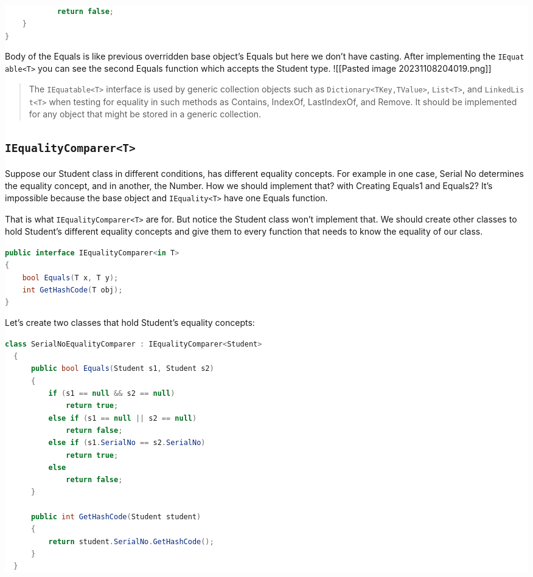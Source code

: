 ``` csharp
            return false;  
    }  
}
```

Body of the Equals is like previous overridden base object’s Equals but here we don’t have casting. After implementing the `IEquatable<T>` you can see the second Equals function which accepts the Student type.
![[Pasted image 20231108204019.png]]

> The `IEquatable<T>` interface is used by generic collection objects such as `Dictionary<TKey,TValue>`, `List<T>`, and `LinkedList<T>` when testing for equality in such methods as Contains, IndexOf, LastIndexOf, and Remove. It should be implemented for any object that might be stored in a generic collection.

## `IEqualityComparer<T>`
Suppose our Student class in different conditions, has different equality concepts. For example in one case, Serial No determines the equality concept, and in another, the Number. How we should implement that? with Creating Equals1 and Equals2? It’s impossible because the base object and `IEquality<T>` have one Equals function.

That is what `IEqualityComparer<T>` are for. But notice the Student class won’t implement that. We should create other classes to hold Student’s different equality concepts and give them to every function that needs to know the equality of our class.

``` csharp
public interface IEqualityComparer<in T>  
{  
    bool Equals(T x, T y);  
    int GetHashCode(T obj);  
}
```

Let’s create two classes that hold Student’s equality concepts:
 
``` csharp
class SerialNoEqualityComparer : IEqualityComparer<Student>  
  {  
      public bool Equals(Student s1, Student s2)  
      {  
          if (s1 == null && s2 == null)  
              return true;  
          else if (s1 == null || s2 == null)  
              return false;  
          else if (s1.SerialNo == s2.SerialNo)  
              return true;  
          else  
              return false;  
      }  
  
      public int GetHashCode(Student student)  
      {  
          return student.SerialNo.GetHashCode();  
      }  
  }
```
